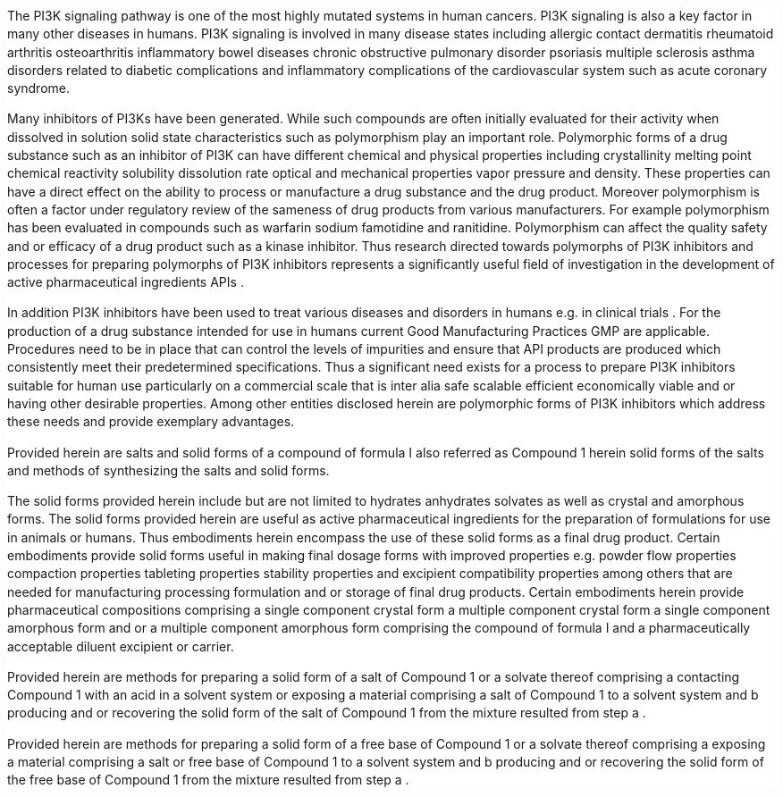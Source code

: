 The PI3K signaling pathway is one of the most highly mutated systems in human cancers. PI3K signaling is also a key factor in many other diseases in humans. PI3K signaling is involved in many disease states including allergic contact dermatitis rheumatoid arthritis osteoarthritis inflammatory bowel diseases chronic obstructive pulmonary disorder psoriasis multiple sclerosis asthma disorders related to diabetic complications and inflammatory complications of the cardiovascular system such as acute coronary syndrome.

Many inhibitors of PI3Ks have been generated. While such compounds are often initially evaluated for their activity when dissolved in solution solid state characteristics such as polymorphism play an important role. Polymorphic forms of a drug substance such as an inhibitor of PI3K can have different chemical and physical properties including crystallinity melting point chemical reactivity solubility dissolution rate optical and mechanical properties vapor pressure and density. These properties can have a direct effect on the ability to process or manufacture a drug substance and the drug product. Moreover polymorphism is often a factor under regulatory review of the sameness of drug products from various manufacturers. For example polymorphism has been evaluated in compounds such as warfarin sodium famotidine and ranitidine. Polymorphism can affect the quality safety and or efficacy of a drug product such as a kinase inhibitor. Thus research directed towards polymorphs of PI3K inhibitors and processes for preparing polymorphs of PI3K inhibitors represents a significantly useful field of investigation in the development of active pharmaceutical ingredients APIs .

In addition PI3K inhibitors have been used to treat various diseases and disorders in humans e.g. in clinical trials . For the production of a drug substance intended for use in humans current Good Manufacturing Practices GMP are applicable. Procedures need to be in place that can control the levels of impurities and ensure that API products are produced which consistently meet their predetermined specifications. Thus a significant need exists for a process to prepare PI3K inhibitors suitable for human use particularly on a commercial scale that is inter alia safe scalable efficient economically viable and or having other desirable properties. Among other entities disclosed herein are polymorphic forms of PI3K inhibitors which address these needs and provide exemplary advantages.

Provided herein are salts and solid forms of a compound of formula I also referred as Compound 1 herein solid forms of the salts and methods of synthesizing the salts and solid forms.

The solid forms provided herein include but are not limited to hydrates anhydrates solvates as well as crystal and amorphous forms. The solid forms provided herein are useful as active pharmaceutical ingredients for the preparation of formulations for use in animals or humans. Thus embodiments herein encompass the use of these solid forms as a final drug product. Certain embodiments provide solid forms useful in making final dosage forms with improved properties e.g. powder flow properties compaction properties tableting properties stability properties and excipient compatibility properties among others that are needed for manufacturing processing formulation and or storage of final drug products. Certain embodiments herein provide pharmaceutical compositions comprising a single component crystal form a multiple component crystal form a single component amorphous form and or a multiple component amorphous form comprising the compound of formula I and a pharmaceutically acceptable diluent excipient or carrier.

Provided herein are methods for preparing a solid form of a salt of Compound 1 or a solvate thereof comprising a contacting Compound 1 with an acid in a solvent system or exposing a material comprising a salt of Compound 1 to a solvent system and b producing and or recovering the solid form of the salt of Compound 1 from the mixture resulted from step a .

Provided herein are methods for preparing a solid form of a free base of Compound 1 or a solvate thereof comprising a exposing a material comprising a salt or free base of Compound 1 to a solvent system and b producing and or recovering the solid form of the free base of Compound 1 from the mixture resulted from step a .
